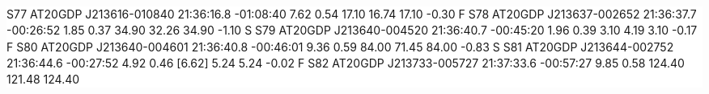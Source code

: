 S77 
AT20GDP J213616-010840 
21:36:16.8 
-01:08:40 
7.62 
0.54 
17.10 
16.74 
17.10 
-0.30 
F 
S78 
AT20GDP J213637-002652 
21:36:37.7 
-00:26:52 
1.85 
0.37 
34.90 
32.26 
34.90 
-1.10 
S 
S79 
AT20GDP J213640-004520 
21:36:40.7 
-00:45:20 
1.96 
0.39 
3.10 
4.19 
3.10 
-0.17 
F 
S80 
AT20GDP J213640-004601 
21:36:40.8 
-00:46:01 
9.36 
0.59 
84.00 
71.45 
84.00 
-0.83 
S 
S81 
AT20GDP J213644-002752 
21:36:44.6 
-00:27:52 
4.92 
0.46 
[6.62] 
5.24 
5.24 
-0.02 
F 
S82 
AT20GDP J213733-005727 
21:37:33.6 
-00:57:27 
9.85 
0.58 
124.40 
121.48 
124.40 